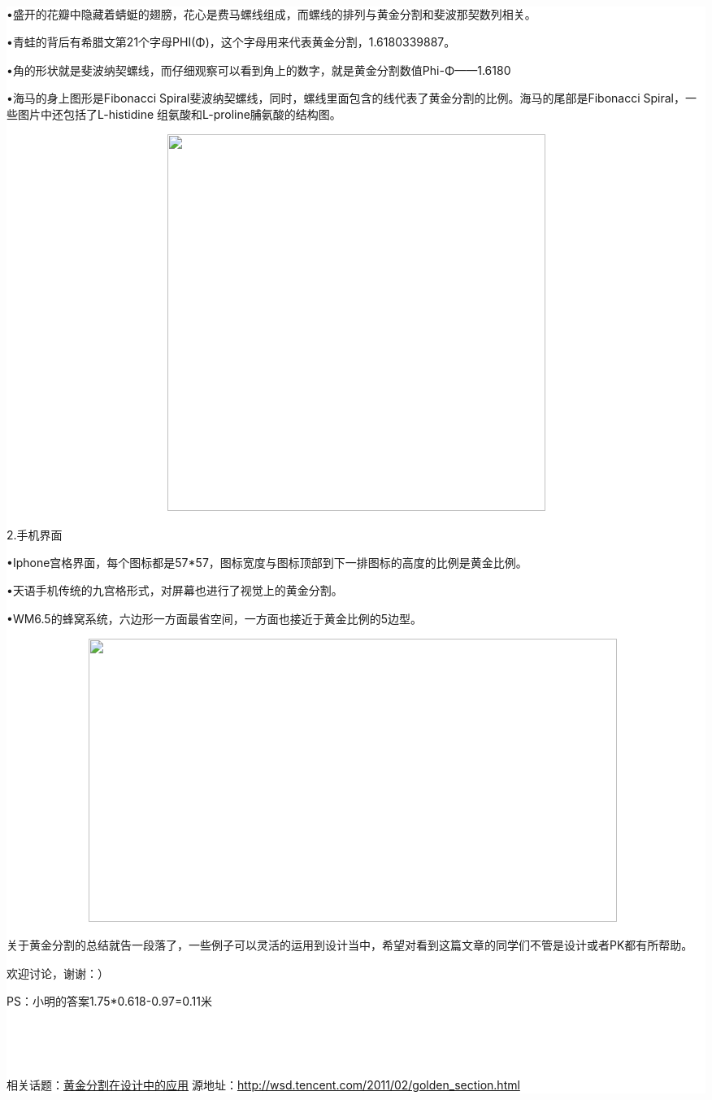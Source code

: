 <p>•盛开的花瓣中隐藏着蜻蜓的翅膀，花心是费马螺线组成，而螺线的排列与黄金分割和斐波那契数列相关。</p>
 
<p>•青蛙的背后有希腊文第21个字母PHI(Φ)，这个字母用来代表黄金分割，1.6180339887。 </p>
 
<p>•角的形状就是斐波纳契螺线，而仔细观察可以看到角上的数字，就是黄金分割数值Phi-Φ——1.6180</p>
 
<p>•海马的身上图形是Fibonacci Spiral斐波纳契螺线，同时，螺线里面包含的线代表了黄金分割的比例。海马的尾部是Fibonacci Spiral，一些图片中还包括了L-histidine 组氨酸和L-proline脯氨酸的结构图。</p>
 
<p><a rel="attachment wp-att-2470" href="http://wsd.tencent.com/2011/02/golden_section.html/995-2"></a><a rel="attachment wp-att-2471" href="http://wsd.tencent.com/2011/02/golden_section.html/996-4"></a><a rel="attachment wp-att-2472" href="http://wsd.tencent.com/2011/02/golden_section.html/997-2"></a><a rel="attachment wp-att-2473" href="http://wsd.tencent.com/2011/02/golden_section.html/998-3"></a></p>
 
<p style="text-align:center"><img src="http://img.ucdchina.com/upload/snap/2011-02/5ffd9e7fdecfab19e78454daa8db1017.jpeg" alt="" width="465" height="463"></p>
 
<p>2.手机界面</p>
 
<p>•Iphone宫格界面，每个图标都是57*57，图标宽度与图标顶部到下一排图标的高度的比例是黄金比例。</p>
 
<p>•天语手机传统的九宫格形式，对屏幕也进行了视觉上的黄金分割。</p>
 
<p>•WM6.5的蜂窝系统，六边形一方面最省空间，一方面也接近于黄金比例的5边型。</p>
 
<p style="text-align:center"><a rel="attachment wp-att-2474" href="http://wsd.tencent.com/2011/02/golden_section.html/iphone2"></a><img src="http://img.ucdchina.com/upload/snap/2011-02/a487b1dc4856121af7f6e446d733060c.jpeg" alt="" width="650" height="348"> <a rel="attachment wp-att-2475" href="http://wsd.tencent.com/2011/02/golden_section.html/s98j3lgbx8yl"></a> <a rel="attachment wp-att-2476" href="http://wsd.tencent.com/2011/02/golden_section.html/attachment/20090911100843842"></a></p>
 
<p>关于黄金分割的总结就告一段落了，一些例子可以灵活的运用到设计当中，希望对看到这篇文章的同学们不管是设计或者PK都有所帮助。</p>
 
<p>欢迎讨论，谢谢：）</p>
 
<p>PS：小明的答案1.75*0.618-0.97=0.11米</p>
<p><img src="http://img.ucdchina.com/upload/snap/2011-02/061c4fbae07ea34885b8cace94f8a579.gif" border="0" alt="" width="0" height="0"></p>
<p><a href="http://www1.feedsky.com/r/l/feedsky/wsdued/476482866/art01.html"><img src="http://img.ucdchina.com/upload/snap/2011-02/a5b134b5a35a77420299a91777e79713.gif" border="0" alt=""></a></p><p>相关话题：<a href="http://ucdchina.com/topic/363">黄金分割在设计中的应用</a> 源地址：<a href="http://wsd.tencent.com/2011/02/golden_section.html">http://wsd.tencent.com/2011/02/golden_section.html</a></p>